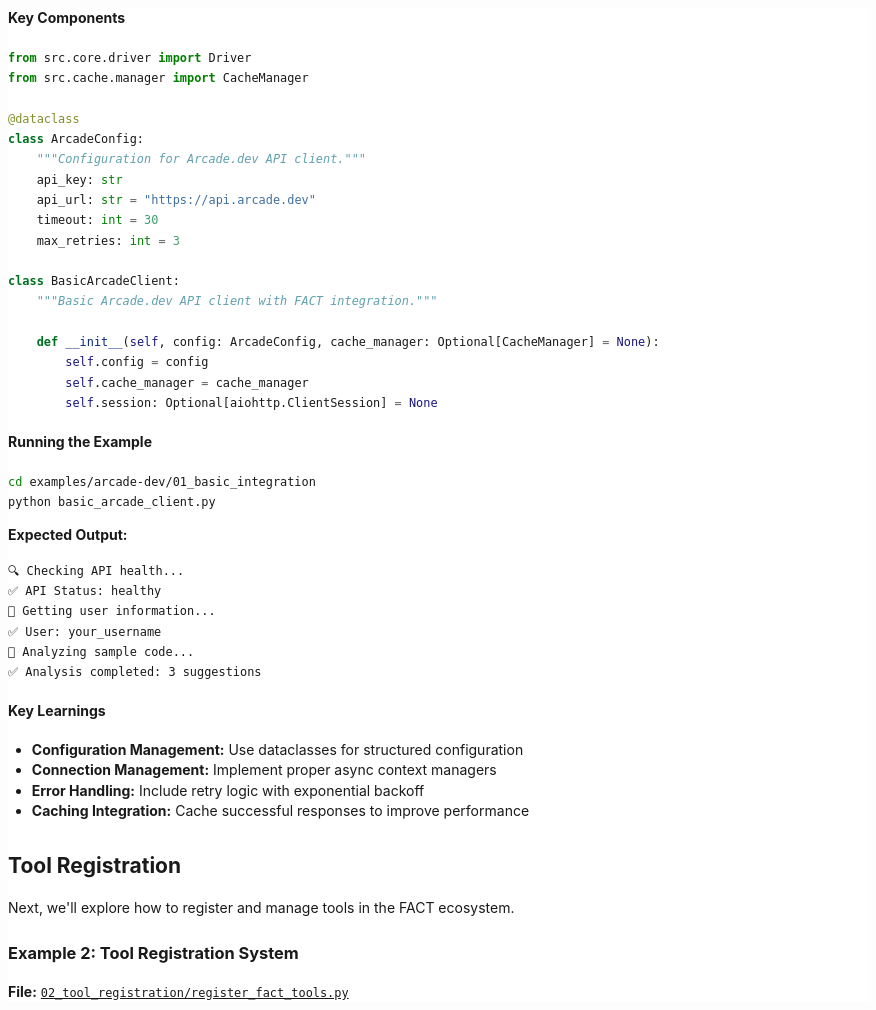 #### Key Components

```python
from src.core.driver import Driver
from src.cache.manager import CacheManager

@dataclass
class ArcadeConfig:
    """Configuration for Arcade.dev API client."""
    api_key: str
    api_url: str = "https://api.arcade.dev"
    timeout: int = 30
    max_retries: int = 3

class BasicArcadeClient:
    """Basic Arcade.dev API client with FACT integration."""
    
    def __init__(self, config: ArcadeConfig, cache_manager: Optional[CacheManager] = None):
        self.config = config
        self.cache_manager = cache_manager
        self.session: Optional[aiohttp.ClientSession] = None
```

#### Running the Example

```bash
cd examples/arcade-dev/01_basic_integration
python basic_arcade_client.py
```

**Expected Output:**
```
🔍 Checking API health...
✅ API Status: healthy
👤 Getting user information...
✅ User: your_username
🔬 Analyzing sample code...
✅ Analysis completed: 3 suggestions
```

#### Key Learnings

- **Configuration Management:** Use dataclasses for structured configuration
- **Connection Management:** Implement proper async context managers
- **Error Handling:** Include retry logic with exponential backoff
- **Caching Integration:** Cache successful responses to improve performance

## Tool Registration

Next, we'll explore how to register and manage tools in the FACT ecosystem.

### Example 2: Tool Registration System

**File:** [`02_tool_registration/register_fact_tools.py`](02_tool_registration/register_fact_tools.py)
